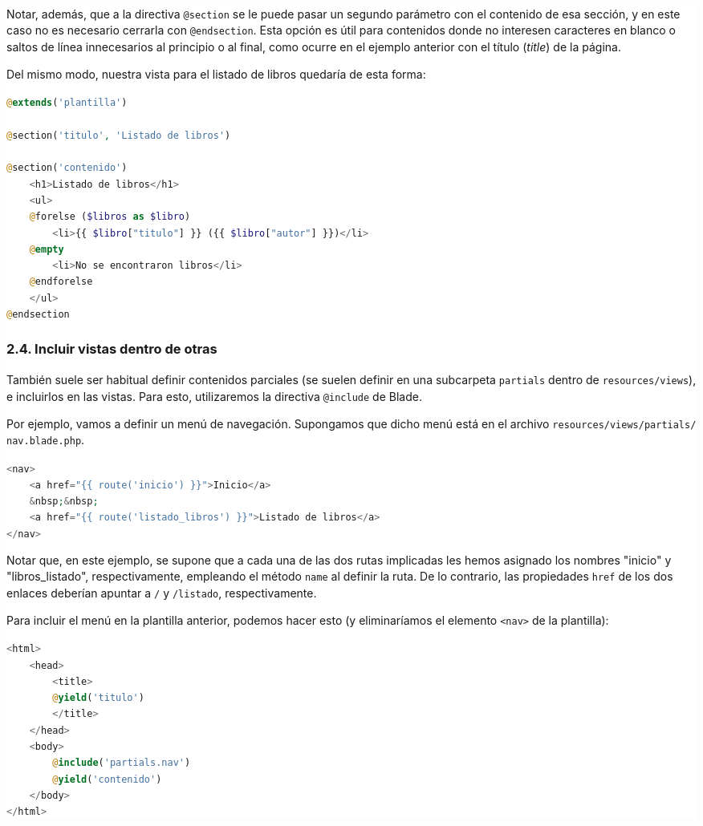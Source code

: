 
Notar, además, que a la directiva `@section` se le puede pasar un segundo parámetro con el contenido de esa sección, y en este caso no es necesario cerrarla con `@endsection`. Esta opción es útil para contenidos donde no interesen caracteres en blanco o saltos de línea innecesarios al principio o al final, como ocurre en el ejemplo anterior con el título (*title*) de la página.

Del mismo modo, nuestra vista para el listado de libros quedaría de esta forma:


```php
@extends('plantilla')

@section('titulo', 'Listado de libros')

@section('contenido')
    <h1>Listado de libros</h1>
    <ul>
    @forelse ($libros as $libro)
        <li>{{ $libro["titulo"] }} ({{ $libro["autor"] }})</li>
    @empty
        <li>No se encontraron libros</li>
    @endforelse
    </ul>
@endsection
```


### 2.4. Incluir vistas dentro de otras

También suele ser habitual definir contenidos parciales (se suelen definir en una subcarpeta `partials` dentro de `resources/views`), e incluirlos en las vistas. Para esto, utilizaremos la directiva `@include` de Blade.

Por ejemplo, vamos a definir un menú de navegación. Supongamos que dicho menú está en el archivo `resources/views/partials/nav.blade.php`. 


```php
<nav>
    <a href="{{ route('inicio') }}">Inicio</a>
    &nbsp;&nbsp;
    <a href="{{ route('listado_libros') }}">Listado de libros</a>
</nav>
```


Notar que, en este ejemplo, se supone que a cada una de las dos rutas implicadas les hemos asignado los nombres "inicio" y "libros_listado", respectivamente, empleando el método `name` al definir la ruta. De lo contrario, las propiedades `href` de los dos enlaces deberían apuntar a `/` y `/listado`, respectivamente.

Para incluir el menú en la plantilla anterior, podemos hacer esto (y eliminaríamos el elemento `<nav>` de la plantilla):

```php
<html>
    <head>
        <title>
        @yield('titulo')
        </title>
    </head>
    <body>
        @include('partials.nav')
        @yield('contenido')
    </body>
</html>
```
